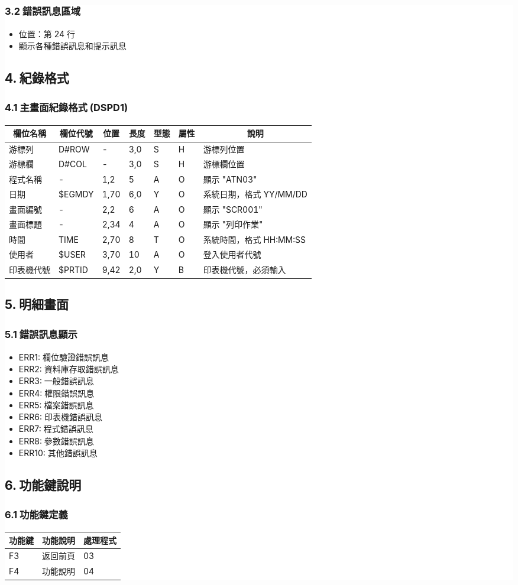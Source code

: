 ### 3.2 錯誤訊息區域
- 位置：第 24 行
- 顯示各種錯誤訊息和提示訊息

## 4. 紀錄格式

### 4.1 主畫面紀錄格式 (DSPD1)

| 欄位名稱 | 欄位代號 | 位置 | 長度 | 型態 | 屬性 | 說明 |
|----------|----------|------|------|------|------|------|
| 游標列 | D#ROW | - | 3,0 | S | H | 游標列位置 |
| 游標欄 | D#COL | - | 3,0 | S | H | 游標欄位置 |
| 程式名稱 | - | 1,2 | 5 | A | O | 顯示 "ATN03" |
| 日期 | $EGMDY | 1,70 | 6,0 | Y | O | 系統日期，格式 YY/MM/DD |
| 畫面編號 | - | 2,2 | 6 | A | O | 顯示 "SCR001" |
| 畫面標題 | - | 2,34 | 4 | A | O | 顯示 "列印作業" |
| 時間 | TIME | 2,70 | 8 | T | O | 系統時間，格式 HH:MM:SS |
| 使用者 | $USER | 3,70 | 10 | A | O | 登入使用者代號 |
| 印表機代號 | $PRTID | 9,42 | 2,0 | Y | B | 印表機代號，必須輸入 |

## 5. 明細畫面

### 5.1 錯誤訊息顯示
- ERR1: 欄位驗證錯誤訊息
- ERR2: 資料庫存取錯誤訊息
- ERR3: 一般錯誤訊息
- ERR4: 權限錯誤訊息
- ERR5: 檔案錯誤訊息
- ERR6: 印表機錯誤訊息
- ERR7: 程式錯誤訊息
- ERR8: 參數錯誤訊息
- ERR10: 其他錯誤訊息

## 6. 功能鍵說明

### 6.1 功能鍵定義
| 功能鍵 | 功能說明 | 處理程式 |
|--------|----------|----------|
| F3 | 返回前頁 | 03 |
| F4 | 功能說明 | 04 |
